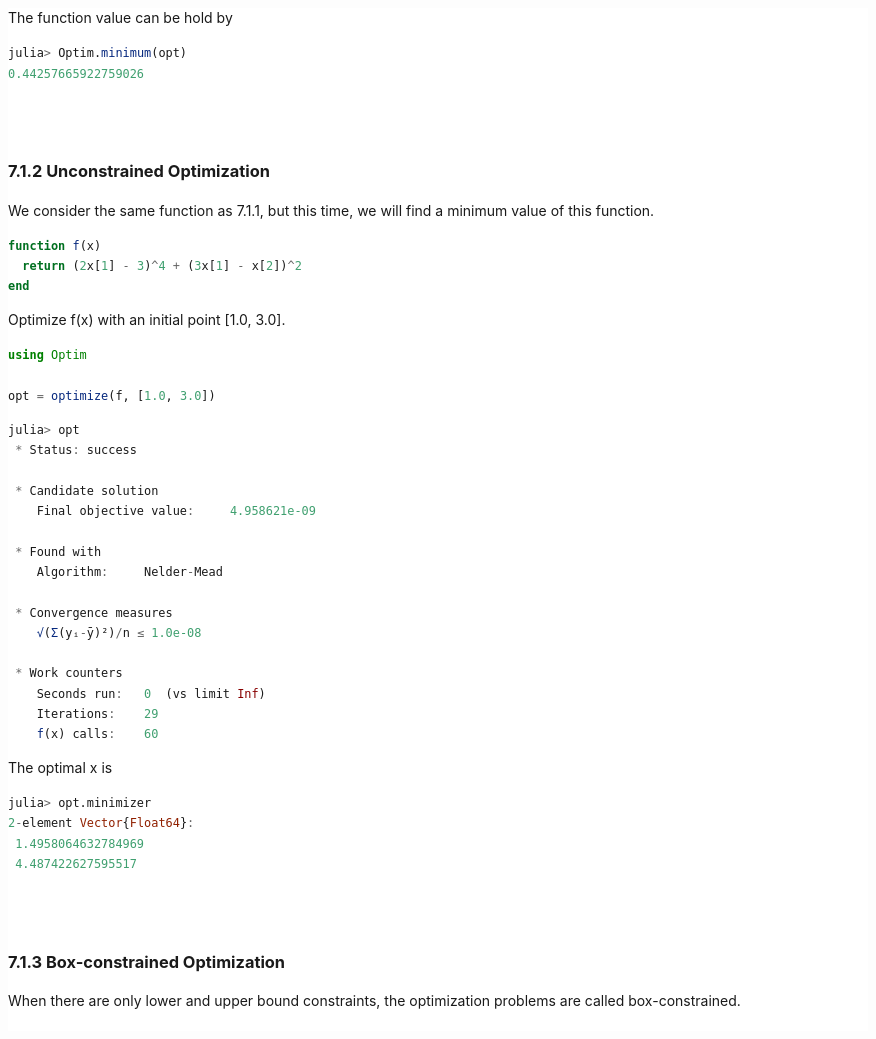 The function value can be hold by
```julia
julia> Optim.minimum(opt)
0.44257665922759026
```
<br>
<br>


### 7.1.2 Unconstrained Optimization  
We consider the same function as 7.1.1, but this time, we will find a minimum value of this function.  
```julia
function f(x)
  return (2x[1] - 3)^4 + (3x[1] - x[2])^2
end
```
Optimize f(x) with an initial point [1.0, 3.0].
```julia
using Optim

opt = optimize(f, [1.0, 3.0])
```
```julia
julia> opt
 * Status: success

 * Candidate solution
    Final objective value:     4.958621e-09

 * Found with
    Algorithm:     Nelder-Mead

 * Convergence measures
    √(Σ(yᵢ-ȳ)²)/n ≤ 1.0e-08

 * Work counters
    Seconds run:   0  (vs limit Inf)
    Iterations:    29
    f(x) calls:    60
```
The optimal x is
```julia
julia> opt.minimizer
2-element Vector{Float64}:
 1.4958064632784969
 4.487422627595517
```
<br>
<br>


### 7.1.3 Box-constrained Optimization  
When there are only lower and upper bound constraints, the optimization problems are called box-constrained.  
<br>

